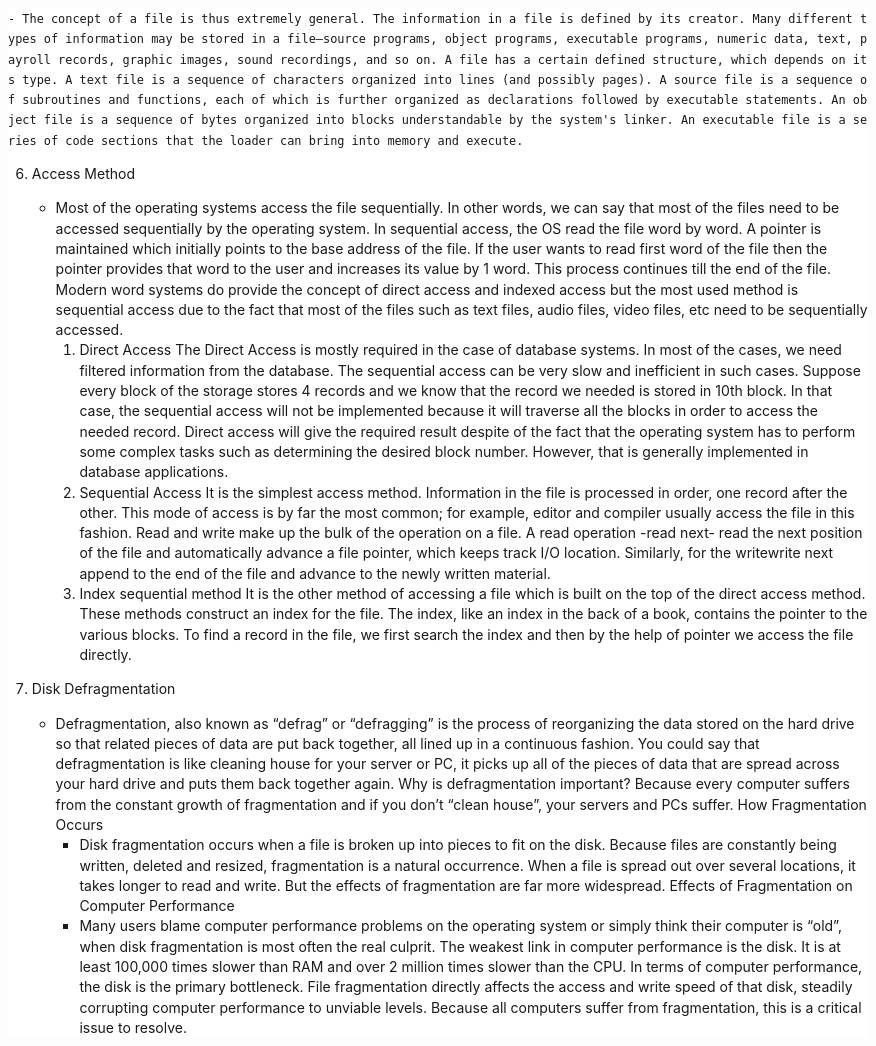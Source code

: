     - The concept of a file is thus extremely general. The information in a file is defined by its creator. Many different types of information may be stored in a file—source programs, object programs, executable programs, numeric data, text, payroll records, graphic images, sound recordings, and so on. A file has a certain defined structure, which depends on its type. A text file is a sequence of characters organized into lines (and possibly pages). A source file is a sequence of subroutines and functions, each of which is further organized as declarations followed by executable statements. An object file is a sequence of bytes organized into blocks understandable by the system's linker. An executable file is a series of code sections that the loader can bring into memory and execute.

6. Access Method
    - Most of the operating systems access the file sequentially. In other words, we can say that most of the files need to be accessed sequentially by the operating system. In sequential access, the OS read the file word by word. A pointer is maintained which initially points to the base address of the file. If the user wants to read first word of the file then the pointer provides that word to the user and increases its value by 1 word. This process continues till the end of the file. Modern word systems do provide the concept of direct access and indexed access but the most used method is sequential access due to the fact that most of the files such as text files, audio files, video files, etc need to be sequentially accessed.
      1. Direct Access
        The Direct Access is mostly required in the case of database systems. In most of the cases, we need filtered information from the database. The sequential access can be very slow and inefficient in such cases. Suppose every block of the storage stores 4 records and we know that the record we needed is stored in 10th block. In that case, the sequential access will not be implemented because it will traverse all the blocks in order to access the needed record. Direct access will give the required result despite of the fact that the operating system has to perform some complex tasks such as determining the desired block number. However, that is generally implemented in database applications.
      2. Sequential Access
        It is the simplest access method. Information in the file is processed in order, one record after the other. This mode of access is by far the most common; for example, editor and compiler usually access the file in this fashion.  Read and write make up the bulk of the operation on a file. A read operation -read next- read the next position of the file and automatically advance a file pointer, which keeps track I/O location. Similarly, for the writewrite next append to the end of the file and advance to the newly written material. 
      3. Index sequential method
        It is the other method of accessing a file which is built on the top of the direct access method. These methods construct an index for the file. The index, like an index in the back of a book, contains the pointer to the various blocks. To find a record in the file, we first search the index and then by the help of pointer we access the file directly. 
    
7. Disk Defragmentation
    - Defragmentation, also known as “defrag” or “defragging” is the process of reorganizing the data stored on the hard drive so that related pieces of data are put back together, all lined up in a continuous fashion.  You could say that defragmentation is like cleaning house for your server or PC, it picks up all of the pieces of data that are spread across your hard drive and puts them back together again. Why is defragmentation important? Because every computer suffers from the constant growth of fragmentation and if you don’t “clean house”, your servers and PCs suffer.
      How Fragmentation Occurs
      - Disk fragmentation occurs when a file is broken up into pieces to fit on the disk. Because files are constantly being written, deleted and resized, fragmentation is a natural occurrence. When a file is spread out over several locations, it takes longer to read and write. But the effects of fragmentation are far more widespread.
      Effects of Fragmentation on Computer Performance
      - Many users blame computer performance problems on the operating system or simply think their computer is “old”, when disk fragmentation is most often the real culprit. The weakest link in computer performance is the disk. It is at least 100,000 times slower than RAM and over 2 million times slower than the CPU. In terms of computer performance, the disk is the primary bottleneck. File fragmentation directly affects the access and write speed of that disk, steadily corrupting computer performance to unviable levels. Because all computers suffer from fragmentation, this is a critical issue to resolve.
